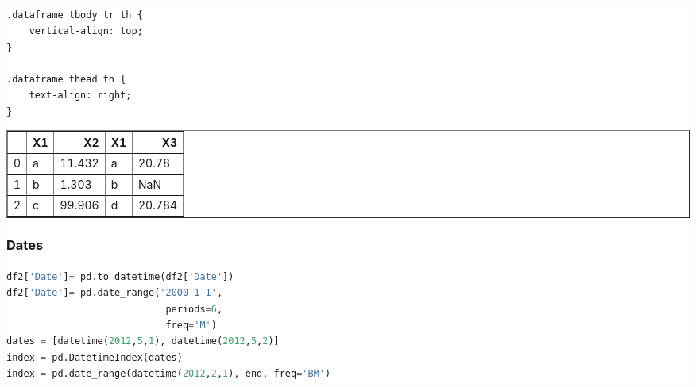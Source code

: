     .dataframe tbody tr th {
        vertical-align: top;
    }

    .dataframe thead th {
        text-align: right;
    }
</style>
<table border="1" class="dataframe">
  <thead>
    <tr style="text-align: right;">
      <th></th>
      <th>X1</th>
      <th>X2</th>
      <th>X1</th>
      <th>X3</th>
    </tr>
  </thead>
  <tbody>
    <tr>
      <td>0</td>
      <td>a</td>
      <td>11.432</td>
      <td>a</td>
      <td>20.78</td>
    </tr>
    <tr>
      <td>1</td>
      <td>b</td>
      <td>1.303</td>
      <td>b</td>
      <td>NaN</td>
    </tr>
    <tr>
      <td>2</td>
      <td>c</td>
      <td>99.906</td>
      <td>d</td>
      <td>20.784</td>
    </tr>
  </tbody>
</table>
</div>



### Dates 


```python
df2['Date']= pd.to_datetime(df2['Date'])
df2['Date']= pd.date_range('2000-1-1',
                            periods=6,
                            freq='M')
dates = [datetime(2012,5,1), datetime(2012,5,2)]
index = pd.DatetimeIndex(dates)
index = pd.date_range(datetime(2012,2,1), end, freq='BM')
```

